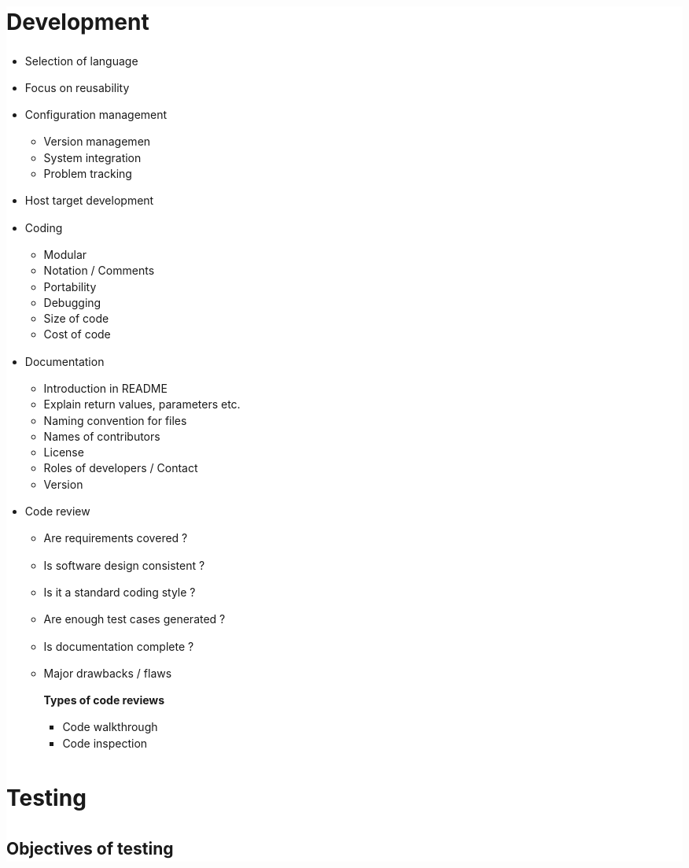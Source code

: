 # Development

- Selection of language

- Focus on reusability

- Configuration management

  - Version managemen
  - System integration
  - Problem tracking

- Host target development

- Coding

  - Modular
  - Notation / Comments
  - Portability
  - Debugging
  - Size of code
  - Cost of code

- Documentation

  - Introduction in README
  - Explain return values, parameters etc.
  - Naming convention for files
  - Names of contributors
  - License
  - Roles of developers / Contact
  - Version

- Code review

  - Are requirements covered ?

  - Is software design consistent ?

  - Is it a standard coding style ?

  - Are enough test cases generated ?

  - Is documentation complete ?

  - Major drawbacks / flaws

    **Types of code reviews**

    - Code walkthrough 
    - Code inspection

# Testing

## Objectives of testing

